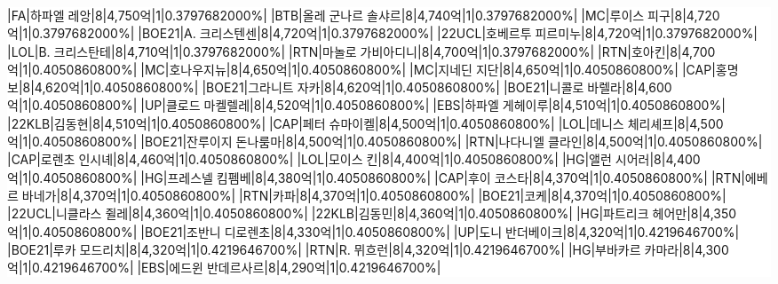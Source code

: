 |FA|하파엘 레앙|8|4,750억|1|0.3797682000%|
|BTB|올레 군나르 솔샤르|8|4,740억|1|0.3797682000%|
|MC|루이스 피구|8|4,720억|1|0.3797682000%|
|BOE21|A. 크리스텐센|8|4,720억|1|0.3797682000%|
|22UCL|호베르투 피르미누|8|4,720억|1|0.3797682000%|
|LOL|B. 크리스탄테|8|4,710억|1|0.3797682000%|
|RTN|마놀로 가비아디니|8|4,700억|1|0.3797682000%|
|RTN|호아킨|8|4,700억|1|0.4050860800%|
|MC|호나우지뉴|8|4,650억|1|0.4050860800%|
|MC|지네딘 지단|8|4,650억|1|0.4050860800%|
|CAP|홍명보|8|4,620억|1|0.4050860800%|
|BOE21|그라니트 자카|8|4,620억|1|0.4050860800%|
|BOE21|니콜로 바렐라|8|4,600억|1|0.4050860800%|
|UP|클로드 마켈렐레|8|4,520억|1|0.4050860800%|
|EBS|하파엘 게헤이루|8|4,510억|1|0.4050860800%|
|22KLB|김동현|8|4,510억|1|0.4050860800%|
|CAP|페터 슈마이켈|8|4,500억|1|0.4050860800%|
|LOL|데니스 체리셰프|8|4,500억|1|0.4050860800%|
|BOE21|잔루이지 돈나룸마|8|4,500억|1|0.4050860800%|
|RTN|나다니엘 클라인|8|4,500억|1|0.4050860800%|
|CAP|로렌초 인시녜|8|4,460억|1|0.4050860800%|
|LOL|모이스 킨|8|4,400억|1|0.4050860800%|
|HG|앨런 시어러|8|4,400억|1|0.4050860800%|
|HG|프레스넬 킴펨베|8|4,380억|1|0.4050860800%|
|CAP|후이 코스타|8|4,370억|1|0.4050860800%|
|RTN|에베르 바네가|8|4,370억|1|0.4050860800%|
|RTN|카파|8|4,370억|1|0.4050860800%|
|BOE21|코케|8|4,370억|1|0.4050860800%|
|22UCL|니클라스 쥘레|8|4,360억|1|0.4050860800%|
|22KLB|김동민|8|4,360억|1|0.4050860800%|
|HG|파트리크 헤어만|8|4,350억|1|0.4050860800%|
|BOE21|조반니 디로렌초|8|4,330억|1|0.4050860800%|
|UP|도니 반더베이크|8|4,320억|1|0.4219646700%|
|BOE21|루카 모드리치|8|4,320억|1|0.4219646700%|
|RTN|R. 뮈흐런|8|4,320억|1|0.4219646700%|
|HG|부바카르 카마라|8|4,300억|1|0.4219646700%|
|EBS|에드윈 반데르사르|8|4,290억|1|0.4219646700%|